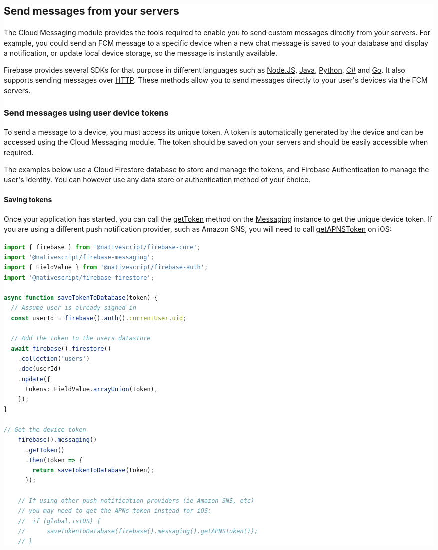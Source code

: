 ## Send messages from your servers

The Cloud Messaging module provides the tools required to enable you to send custom messages directly from your servers. For example, you could send an FCM message to a specific device when a new chat message is saved to your database and display a notification, or update local device storage, so the message is instantly available.

Firebase provides several SDKs for that purpose in different languages such as [Node.JS](https://www.npmjs.com/package/firebase-admin), [Java](https://firebase.google.com/docs/reference/admin/java/reference/com/google/firebase/messaging/package-summary), [Python](https://firebase.google.com/docs/reference/admin/python/firebase_admin.messaging), [C#](https://firebase.google.com/docs/reference/admin/dotnet/namespace/firebase-admin/messaging) and [Go](https://godoc.org/firebase.google.com/go/messaging). It also supports sending messages over [HTTP](https://firebase.google.com/docs/reference/fcm/rest/v1/projects.messages). These methods allow you to send messages directly to your user's devices via the FCM servers.

### Send messages using user device tokens

To send a message to a device, you must access its unique token. A token is automatically generated by the device and can be accessed using the Cloud Messaging module. The token should be saved on your servers and should be easily accessible when required.

The examples below use a Cloud Firestore database to store and manage the tokens, and Firebase Authentication to manage the user's identity. You can however use any data store or authentication method of your choice.

#### Saving tokens

Once your application has started, you can call the [getToken](#gettoken) method on the [Messaging](#messaging-class) instance to get the unique device token. If you are using a different push notification provider, such as Amazon SNS, you will need to call [getAPNSToken](#getapnstoken) on iOS:

```ts
import { firebase } from '@nativescript/firebase-core';
import '@nativescript/firebase-messaging';
import { FieldValue } from '@nativescript/firebase-auth';
import '@nativescript/firebase-firestore';

async function saveTokenToDatabase(token) {
  // Assume user is already signed in
  const userId = firebase().auth().currentUser.uid;

  // Add the token to the users datastore
  await firebase().firestore()
    .collection('users')
    .doc(userId)
    .update({
      tokens: FieldValue.arrayUnion(token),
    });
}

// Get the device token
    firebase().messaging()
      .getToken()
      .then(token => {
        return saveTokenToDatabase(token);
      });

    // If using other push notification providers (ie Amazon SNS, etc)
    // you may need to get the APNs token instead for iOS:
    //  if (global.isIOS) {
    //      saveTokenToDatabase(firebase().messaging().getAPNSToken());
    // }


```
